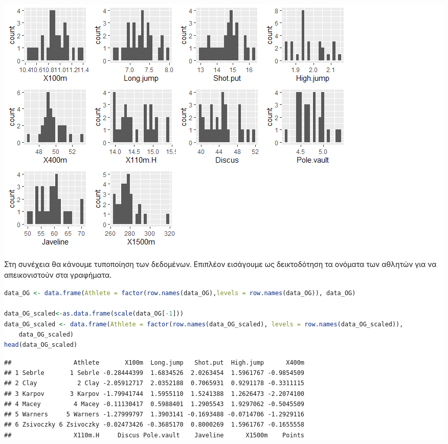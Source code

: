
![](ML_files/figure-gfm/unnamed-chunk-36-1.png)

Στη συνέχεια θα κάνουμε τυποποίηση των δεδομένων. Eπιπλέον εισάγουμε ως
δεικτοδότηση τα ονόματα των αθλητών για να απεικονιστούν στα γραφήματα.

``` r
data_OG <- data.frame(Athlete = factor(row.names(data_OG),levels = row.names(data_OG)), data_OG)

data_OG_scaled<-as.data.frame(scale(data_OG[-1]))
data_OG_scaled <- data.frame(Athlete = factor(row.names(data_OG_scaled), levels = row.names(data_OG_scaled)), 
    data_OG_scaled)
head(data_OG_scaled)
```

    ##                 Athlete       X100m  Long.jump   Shot.put  High.jump      X400m
    ## 1 Sebrle       1 Sebrle -0.28444399  1.6834526  2.0263454  1.5961767 -0.9854509
    ## 2 Clay           2 Clay -2.05912717  2.0352188  0.7065931  0.9291178 -0.3311115
    ## 3 Karpov       3 Karpov -1.79941744  1.5955110  1.5241388  1.2626473 -2.2074100
    ## 4 Macey         4 Macey -0.11130417  0.5988401  1.2905543  1.9297062 -0.5045509
    ## 5 Warners     5 Warners -1.27999797  1.3903141 -0.1693488 -0.0714706 -1.2929116
    ## 6 Zsivoczky 6 Zsivoczky -0.02473426 -0.3685170  0.8000269  1.5961767 -0.1655558
    ##                 X110m.H     Discus Pole.vault    Javeline      X1500m    Points